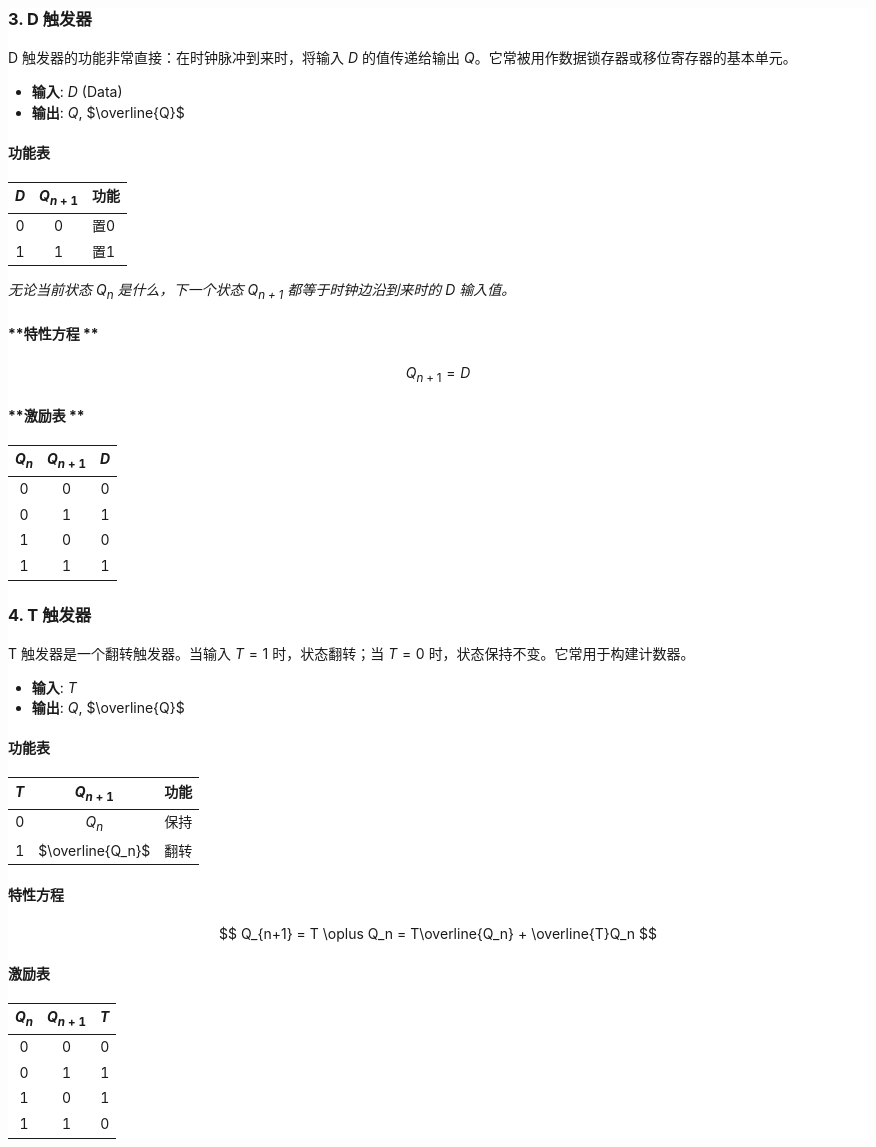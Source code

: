 
### 3. D 触发器
D 触发器的功能非常直接：在时钟脉冲到来时，将输入 $D$ 的值传递给输出 $Q$。它常被用作数据锁存器或移位寄存器的基本单元。

*   **输入**: $D$ (Data)
*   **输出**: $Q$, $\overline{Q}$

#### **功能表**

| $D$ | $Q_{n+1}$ | 功能 |
|:---:|:---:|:---|
| 0 | 0 | 置0  |
| 1 | 1 | 置1  |

*无论当前状态 $Q_n$ 是什么，下一个状态 $Q_{n+1}$ 都等于时钟边沿到来时的 $D$ 输入值。*

#### **特性方程 **
$$
Q_{n+1} = D
$$

#### **激励表 **

| $Q_n$ | $Q_{n+1}$ | $D$ |
|:---:|:---:|:---:|
| 0 | 0 | 0 |
| 0 | 1 | 1 |
| 1 | 0 | 0 |
| 1 | 1 | 1 |



### 4. T 触发器

T 触发器是一个翻转触发器。当输入 $T=1$ 时，状态翻转；当 $T=0$ 时，状态保持不变。它常用于构建计数器。

*   **输入**: $T$
*   **输出**: $Q$, $\overline{Q}$

#### **功能表**

| $T$ | $Q_{n+1}$ | 功能 |
|:---:|:---:|:---|
| 0 | $Q_n$ | 保持  |
| 1 | $\overline{Q_n}$ | 翻转 |

#### **特性方程**
$$
Q_{n+1} = T \oplus Q_n = T\overline{Q_n} + \overline{T}Q_n
$$

#### **激励表**

| $Q_n$ | $Q_{n+1}$ | $T$ |
|:---:|:---:|:---:|
| 0 | 0 | 0 |
| 0 | 1 | 1 |
| 1 | 0 | 1 |
| 1 | 1 | 0 |

